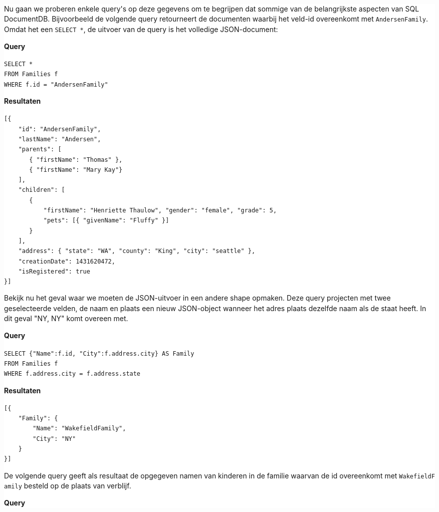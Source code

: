 
Nu gaan we proberen enkele query's op deze gegevens om te begrijpen dat sommige van de belangrijkste aspecten van SQL DocumentDB. Bijvoorbeeld de volgende query retourneert de documenten waarbij het veld-id overeenkomt met `AndersenFamily`. Omdat het een `SELECT *`, de uitvoer van de query is het volledige JSON-document:

**Query**

    SELECT * 
    FROM Families f 
    WHERE f.id = "AndersenFamily"

**Resultaten**

    [{
        "id": "AndersenFamily",
        "lastName": "Andersen",
        "parents": [
           { "firstName": "Thomas" },
           { "firstName": "Mary Kay"}
        ],
        "children": [
           {
               "firstName": "Henriette Thaulow", "gender": "female", "grade": 5,
               "pets": [{ "givenName": "Fluffy" }]
           }
        ],
        "address": { "state": "WA", "county": "King", "city": "seattle" },
        "creationDate": 1431620472,
        "isRegistered": true
    }]


Bekijk nu het geval waar we moeten de JSON-uitvoer in een andere shape opmaken. Deze query projecten met twee geselecteerde velden, de naam en plaats een nieuw JSON-object wanneer het adres plaats dezelfde naam als de staat heeft. In dit geval "NY, NY" komt overeen met.

**Query**   

    SELECT {"Name":f.id, "City":f.address.city} AS Family 
    FROM Families f 
    WHERE f.address.city = f.address.state

**Resultaten**

    [{
        "Family": {
            "Name": "WakefieldFamily", 
            "City": "NY"
        }
    }]


De volgende query geeft als resultaat de opgegeven namen van kinderen in de familie waarvan de id overeenkomt met `WakefieldFamily` besteld op de plaats van verblijf.

**Query**


[1]: ./media/documentdb-sql-query/sql-query1.png
[introduction]: documentdb-introduction.md
[consistency-levels]: documentdb-consistency-levels.md